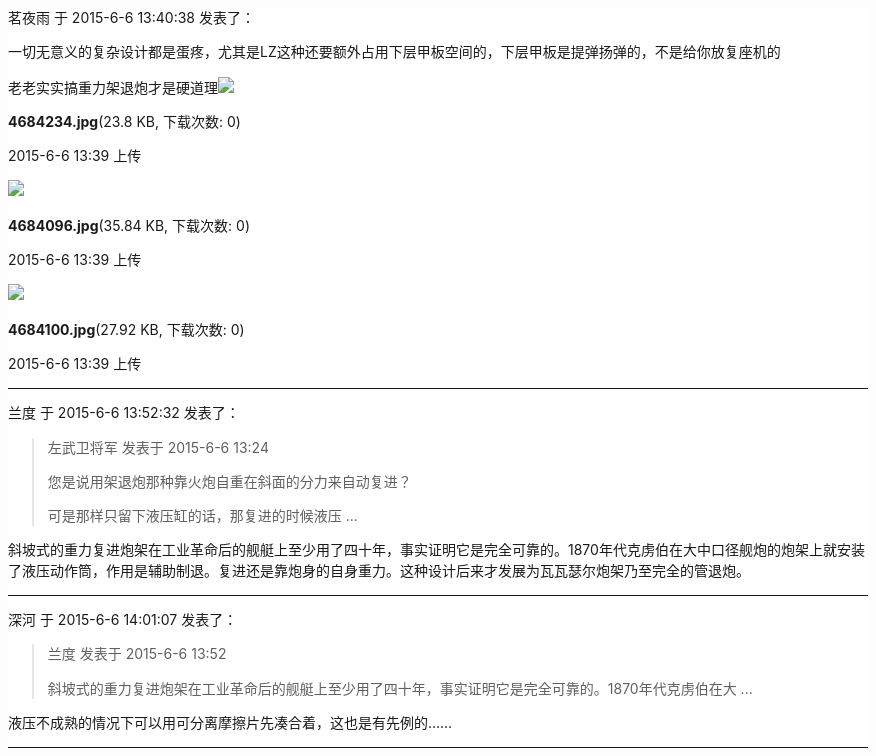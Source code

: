 茗夜雨 于 2015-6-6 13:40:38 发表了：

一切无意义的复杂设计都是蛋疼，尤其是LZ这种还要额外占用下层甲板空间的，下层甲板是提弹扬弹的，不是给你放复座机的

老老实实搞重力架退炮才是硬道理![](https://cdn.jsdelivr.net/gh/lzjluzijie/beichao@main/static/img/133950paa68zaoaxukx3o1.jpg)



**4684234.jpg**(23.8 KB, 下载次数: 0)



2015-6-6 13:39 上传



![](https://cdn.jsdelivr.net/gh/lzjluzijie/beichao@main/static/img/133951gan4vzv7kkc73vnk.jpg)



**4684096.jpg**(35.84 KB, 下载次数: 0)



2015-6-6 13:39 上传



![](https://cdn.jsdelivr.net/gh/lzjluzijie/beichao@main/static/img/133950hba493rnk5a7br03.jpg)



**4684100.jpg**(27.92 KB, 下载次数: 0)



2015-6-6 13:39 上传

---------

兰度 于 2015-6-6 13:52:32 发表了：

> 左武卫将军 发表于 2015-6-6 13:24
> 
> 您是说用架退炮那种靠火炮自重在斜面的分力来自动复进？
> 
> 可是那样只留下液压缸的话，那复进的时候液压 ...



斜坡式的重力复进炮架在工业革命后的舰艇上至少用了四十年，事实证明它是完全可靠的。1870年代克虏伯在大中口径舰炮的炮架上就安装了液压动作筒，作用是辅助制退。复进还是靠炮身的自身重力。这种设计后来才发展为瓦瓦瑟尔炮架乃至完全的管退炮。

---------

深河 于 2015-6-6 14:01:07 发表了：

> 兰度 发表于 2015-6-6 13:52
> 
> 斜坡式的重力复进炮架在工业革命后的舰艇上至少用了四十年，事实证明它是完全可靠的。1870年代克虏伯在大 ...



液压不成熟的情况下可以用可分离摩擦片先凑合着，这也是有先例的……

---------
